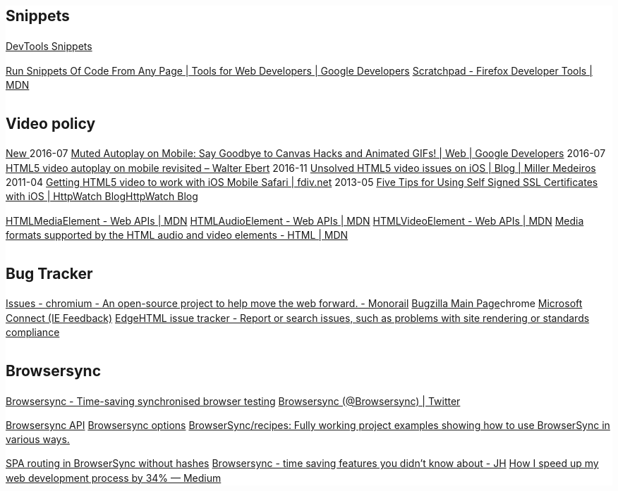 ## Snippets

[DevTools Snippets](http://bgrins.github.io/devtools-snippets/)

[Run Snippets Of Code From Any Page | Tools for Web Developers | Google Developers](https://developers.google.com/web/tools/chrome-devtools/snippets)
[Scratchpad - Firefox Developer Tools | MDN](https://developer.mozilla.org/en-US/docs/Tools/Scratchpad)

## Video policy

[New <video> Policies for iOS | WebKit](https://webkit.org/blog/6784/new-video-policies-for-ios/) 2016-07
[Muted Autoplay on Mobile: Say Goodbye to Canvas Hacks and Animated GIFs! | Web | Google Developers](https://developers.google.com/web/updates/2016/07/autoplay) 2016-07
[HTML5 video autoplay on mobile revisited – Walter Ebert](http://walterebert.com/blog/html5-video-autoplay-mobile-revisited/) 2016-11
[Unsolved HTML5 video issues on iOS | Blog | Miller Medeiros](http://blog.millermedeiros.com/unsolved-html5-video-issues-on-ios/) 2011-04
[Getting HTML5 video to work with iOS Mobile Safari | fdiv.net](http://fdiv.net/2013/05/17/getting-html5-video-work-ios-mobile-safari) 2013-05
[Five Tips for Using Self Signed SSL Certificates with iOS | HttpWatch BlogHttpWatch Blog](https://blog.httpwatch.com/2013/12/12/five-tips-for-using-self-signed-ssl-certificates-with-ios/)

[HTMLMediaElement - Web APIs | MDN](https://developer.mozilla.org/en-US/docs/Web/API/HTMLMediaElement)
[HTMLAudioElement - Web APIs | MDN](https://developer.mozilla.org/en-US/docs/Web/API/HTMLAudioElement)
[HTMLVideoElement - Web APIs | MDN](https://developer.mozilla.org/en-US/docs/Web/API/HTMLVideoElement)
[Media formats supported by the HTML audio and video elements - HTML | MDN](https://developer.mozilla.org/en-US/docs/Web/HTML/Supported_media_formats)

## Bug Tracker

[Issues - chromium - An open-source project to help move the web forward. - Monorail](crbug.com)
[Bugzilla Main Page](https://bugzilla.mozilla.org/)chrome
[Microsoft Connect (IE Feedback)](https://connect.microsoft.com/IE/Feedback)
[EdgeHTML issue tracker - Report or search issues, such as problems with site rendering or standards compliance](https://developer.microsoft.com/en-us/microsoft-edge/platform/issues/)

## Browsersync

[Browsersync - Time-saving synchronised browser testing](https://browsersync.io/)
[Browsersync (@Browsersync) | Twitter](https://twitter.com/browsersync/)

[Browsersync API](https://browsersync.io/docs/api/)
[Browsersync options](https://browsersync.io/docs/options/)
[BrowserSync/recipes: Fully working project examples showing how to use BrowserSync in various ways.](https://github.com/BrowserSync/recipes)

[SPA routing in BrowserSync without hashes](http://thomastuts.com/blog/browsersync-spa-routing-pretty-urls)
[Browsersync - time saving features you didn’t know about - JH](http://wearejh.com/news/browsersync-time-saving-features-you-didnt-know-about/)
[How I speed up my web development process by 34% — Medium](https://medium.com/@nejcrodosek/how-i-speed-up-my-web-development-process-by-34-3fa6265aa7#.lamo325vb)
